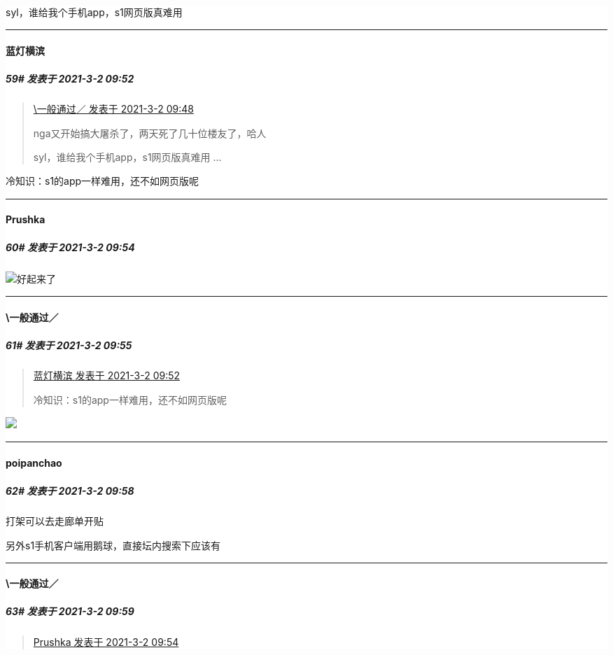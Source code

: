 syl，谁给我个手机app，s1网页版真难用


-----

####  蓝灯横滨  
##### 59#       发表于 2021-3-2 09:52


<blockquote><a href="httphttps://bbs.saraba1st.com/2b/forum.php?mod=redirect&amp;goto=findpost&amp;pid=50483360&amp;ptid=1990412" target="_blank">\一般通过／ 发表于 2021-3-2 09:48</a>

nga又开始搞大屠杀了，两天死了几十位楼友了，哈人

syl，谁给我个手机app，s1网页版真难用 ...</blockquote>
冷知识：s1的app一样难用，还不如网页版呢


-----

####  Prushka  
##### 60#       发表于 2021-3-2 09:54


<img src="https://static.saraba1st.com/image/smiley/face2017/072.png" referrerpolicy="no-referrer">好起来了


-----

####  \一般通过／  
##### 61#       发表于 2021-3-2 09:55


<blockquote><a href="httphttps://bbs.saraba1st.com/2b/forum.php?mod=redirect&amp;goto=findpost&amp;pid=50483389&amp;ptid=1990412" target="_blank">蓝灯横滨 发表于 2021-3-2 09:52</a>

冷知识：s1的app一样难用，还不如网页版呢</blockquote>
<img src="https://static.saraba1st.com/image/smiley/face2017/049.png" referrerpolicy="no-referrer">


-----

####  poipanchao  
##### 62#       发表于 2021-3-2 09:58


打架可以去走廊单开贴

另外s1手机客户端用鹅球，直接坛内搜索下应该有


-----

####  \一般通过／  
##### 63#       发表于 2021-3-2 09:59


<blockquote><a href="httphttps://bbs.saraba1st.com/2b/forum.php?mod=redirect&amp;goto=findpost&amp;pid=50483415&amp;ptid=1990412" target="_blank">Prushka 发表于 2021-3-2 09:54</a>
